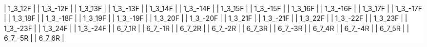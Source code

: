 | 1_3_12F |
| 1_3_-12F |
| 1_3_13F |
| 1_3_-13F |
| 1_3_14F |
| 1_3_-14F |
| 1_3_15F |
| 1_3_-15F |
| 1_3_16F |
| 1_3_-16F |
| 1_3_17F |
| 1_3_-17F |
| 1_3_18F |
| 1_3_-18F |
| 1_3_19F |
| 1_3_-19F |
| 1_3_20F |
| 1_3_-20F |
| 1_3_21F |
| 1_3_-21F |
| 1_3_22F |
| 1_3_-22F |
| 1_3_23F |
| 1_3_-23F |
| 1_3_24F |
| 1_3_-24F |
| 6_7_1R |
| 6_7_-1R |
| 6_7_2R |
| 6_7_-2R |
| 6_7_3R |
| 6_7_-3R |
| 6_7_4R |
| 6_7_-4R |
| 6_7_5R |
| 6_7_-5R |
| 6_7_6R |
